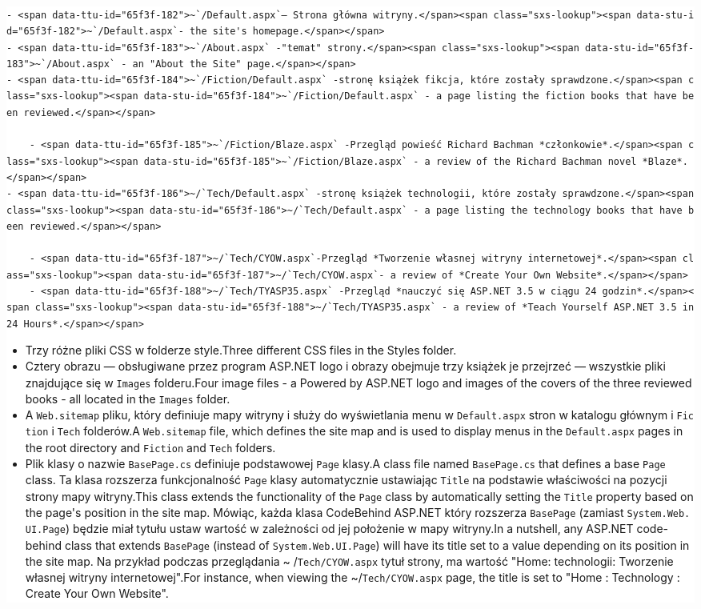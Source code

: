     - <span data-ttu-id="65f3f-182">~`/Default.aspx`— Strona główna witryny.</span><span class="sxs-lookup"><span data-stu-id="65f3f-182">~`/Default.aspx`- the site's homepage.</span></span>
    - <span data-ttu-id="65f3f-183">~`/About.aspx` -"temat" strony.</span><span class="sxs-lookup"><span data-stu-id="65f3f-183">~`/About.aspx` - an "About the Site" page.</span></span>
    - <span data-ttu-id="65f3f-184">~`/Fiction/Default.aspx` -stronę książek fikcja, które zostały sprawdzone.</span><span class="sxs-lookup"><span data-stu-id="65f3f-184">~`/Fiction/Default.aspx` - a page listing the fiction books that have been reviewed.</span></span> 

        - <span data-ttu-id="65f3f-185">~`/Fiction/Blaze.aspx` -Przegląd powieść Richard Bachman *członkowie*.</span><span class="sxs-lookup"><span data-stu-id="65f3f-185">~`/Fiction/Blaze.aspx` - a review of the Richard Bachman novel *Blaze*.</span></span>
    - <span data-ttu-id="65f3f-186">~/`Tech/Default.aspx` -stronę książek technologii, które zostały sprawdzone.</span><span class="sxs-lookup"><span data-stu-id="65f3f-186">~/`Tech/Default.aspx` - a page listing the technology books that have been reviewed.</span></span> 

        - <span data-ttu-id="65f3f-187">~/`Tech/CYOW.aspx`-Przegląd *Tworzenie własnej witryny internetowej*.</span><span class="sxs-lookup"><span data-stu-id="65f3f-187">~/`Tech/CYOW.aspx`- a review of *Create Your Own Website*.</span></span>
        - <span data-ttu-id="65f3f-188">~/`Tech/TYASP35.aspx` -Przegląd *nauczyć się ASP.NET 3.5 w ciągu 24 godzin*.</span><span class="sxs-lookup"><span data-stu-id="65f3f-188">~/`Tech/TYASP35.aspx` - a review of *Teach Yourself ASP.NET 3.5 in 24 Hours*.</span></span>
- <span data-ttu-id="65f3f-189">Trzy różne pliki CSS w folderze style.</span><span class="sxs-lookup"><span data-stu-id="65f3f-189">Three different CSS files in the Styles folder.</span></span>
- <span data-ttu-id="65f3f-190">Cztery obrazu — obsługiwane przez program ASP.NET logo i obrazy obejmuje trzy książek je przejrzeć — wszystkie pliki znajdujące się w `Images` folderu.</span><span class="sxs-lookup"><span data-stu-id="65f3f-190">Four image files - a Powered by ASP.NET logo and images of the covers of the three reviewed books - all located in the `Images` folder.</span></span>
- <span data-ttu-id="65f3f-191">A `Web.sitemap` pliku, który definiuje mapy witryny i służy do wyświetlania menu w `Default.aspx` stron w katalogu głównym i `Fiction` i `Tech` folderów.</span><span class="sxs-lookup"><span data-stu-id="65f3f-191">A `Web.sitemap` file, which defines the site map and is used to display menus in the `Default.aspx` pages in the root directory and `Fiction` and `Tech` folders.</span></span>
- <span data-ttu-id="65f3f-192">Plik klasy o nazwie `BasePage.cs` definiuje podstawowej `Page` klasy.</span><span class="sxs-lookup"><span data-stu-id="65f3f-192">A class file named `BasePage.cs` that defines a base `Page` class.</span></span> <span data-ttu-id="65f3f-193">Ta klasa rozszerza funkcjonalność `Page` klasy automatycznie ustawiając `Title` na podstawie właściwości na pozycji strony mapy witryny.</span><span class="sxs-lookup"><span data-stu-id="65f3f-193">This class extends the functionality of the `Page` class by automatically setting the `Title` property based on the page's position in the site map.</span></span> <span data-ttu-id="65f3f-194">Mówiąc, każda klasa CodeBehind ASP.NET który rozszerza `BasePage` (zamiast `System.Web.UI.Page`) będzie miał tytułu ustaw wartość w zależności od jej położenie w mapy witryny.</span><span class="sxs-lookup"><span data-stu-id="65f3f-194">In a nutshell, any ASP.NET code-behind class that extends `BasePage` (instead of `System.Web.UI.Page`) will have its title set to a value depending on its position in the site map.</span></span> <span data-ttu-id="65f3f-195">Na przykład podczas przeglądania ~ /`Tech/CYOW.aspx` tytuł strony, ma wartość "Home: technologii: Tworzenie własnej witryny internetowej".</span><span class="sxs-lookup"><span data-stu-id="65f3f-195">For instance, when viewing the ~/`Tech/CYOW.aspx` page, the title is set to "Home : Technology : Create Your Own Website".</span></span>

